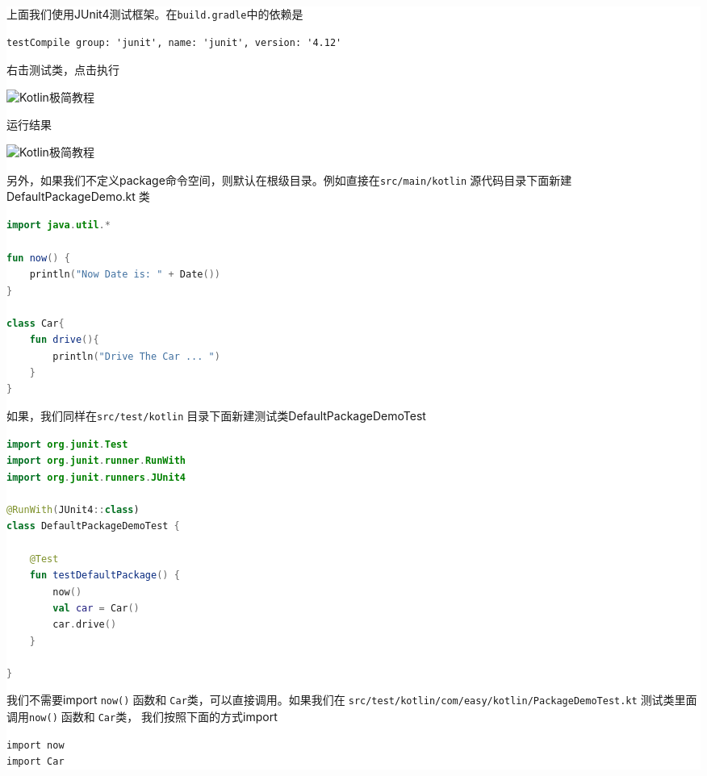 上面我们使用JUnit4测试框架。在`build.gradle`中的依赖是
```
testCompile group: 'junit', name: 'junit', version: '4.12'
```

右击测试类，点击执行

![Kotlin极简教程](http://upload-images.jianshu.io/upload_images/1233356-f184a42badf5380c.png?imageMogr2/auto-orient/strip%7CimageView2/2/w/1240)

运行结果

![Kotlin极简教程](http://upload-images.jianshu.io/upload_images/1233356-54b9c1f3b179c826.png?imageMogr2/auto-orient/strip%7CimageView2/2/w/1240)

另外，如果我们不定义package命令空间，则默认在根级目录。例如直接在`src/main/kotlin` 源代码目录下面新建 DefaultPackageDemo.kt 类

```kotlin
import java.util.*

fun now() {
    println("Now Date is: " + Date())
}

class Car{
    fun drive(){
        println("Drive The Car ... ")
    }
}
```

如果，我们同样在`src/test/kotlin` 目录下面新建测试类DefaultPackageDemoTest

```kotlin
import org.junit.Test
import org.junit.runner.RunWith
import org.junit.runners.JUnit4

@RunWith(JUnit4::class)
class DefaultPackageDemoTest {

    @Test
    fun testDefaultPackage() {
        now()
        val car = Car()
        car.drive()
    }

}
```

我们不需要import  `now()` 函数和 `Car`类，可以直接调用。如果我们在 `src/test/kotlin/com/easy/kotlin/PackageDemoTest.kt` 测试类里面调用`now()` 函数和 `Car`类， 我们按照下面的方式import

```
import now
import Car
```
